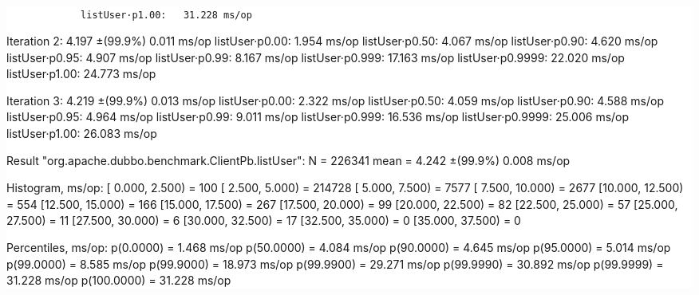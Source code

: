                  listUser·p1.00:   31.228 ms/op

Iteration   2: 4.197 ±(99.9%) 0.011 ms/op
                 listUser·p0.00:   1.954 ms/op
                 listUser·p0.50:   4.067 ms/op
                 listUser·p0.90:   4.620 ms/op
                 listUser·p0.95:   4.907 ms/op
                 listUser·p0.99:   8.167 ms/op
                 listUser·p0.999:  17.163 ms/op
                 listUser·p0.9999: 22.020 ms/op
                 listUser·p1.00:   24.773 ms/op

Iteration   3: 4.219 ±(99.9%) 0.013 ms/op
                 listUser·p0.00:   2.322 ms/op
                 listUser·p0.50:   4.059 ms/op
                 listUser·p0.90:   4.588 ms/op
                 listUser·p0.95:   4.964 ms/op
                 listUser·p0.99:   9.011 ms/op
                 listUser·p0.999:  16.536 ms/op
                 listUser·p0.9999: 25.006 ms/op
                 listUser·p1.00:   26.083 ms/op



Result "org.apache.dubbo.benchmark.ClientPb.listUser":
  N = 226341
  mean =      4.242 ±(99.9%) 0.008 ms/op

  Histogram, ms/op:
    [ 0.000,  2.500) = 100 
    [ 2.500,  5.000) = 214728 
    [ 5.000,  7.500) = 7577 
    [ 7.500, 10.000) = 2677 
    [10.000, 12.500) = 554 
    [12.500, 15.000) = 166 
    [15.000, 17.500) = 267 
    [17.500, 20.000) = 99 
    [20.000, 22.500) = 82 
    [22.500, 25.000) = 57 
    [25.000, 27.500) = 11 
    [27.500, 30.000) = 6 
    [30.000, 32.500) = 17 
    [32.500, 35.000) = 0 
    [35.000, 37.500) = 0 

  Percentiles, ms/op:
      p(0.0000) =      1.468 ms/op
     p(50.0000) =      4.084 ms/op
     p(90.0000) =      4.645 ms/op
     p(95.0000) =      5.014 ms/op
     p(99.0000) =      8.585 ms/op
     p(99.9000) =     18.973 ms/op
     p(99.9900) =     29.271 ms/op
     p(99.9990) =     30.892 ms/op
     p(99.9999) =     31.228 ms/op
    p(100.0000) =     31.228 ms/op
